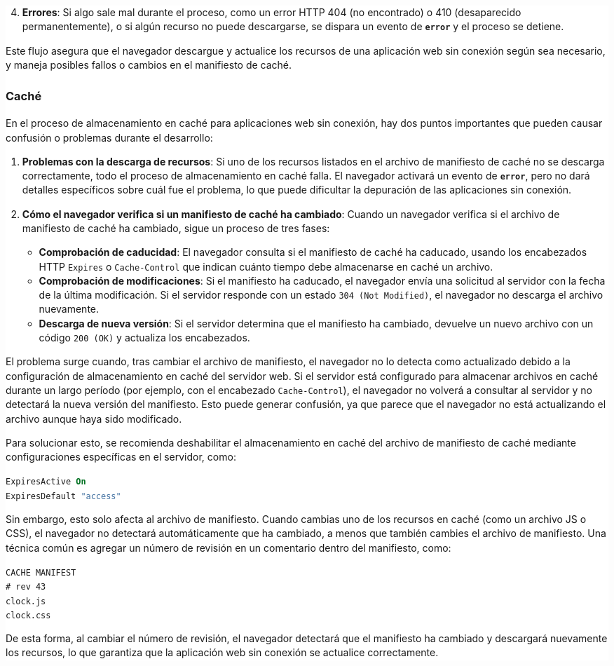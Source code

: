 4. **Errores**: Si algo sale mal durante el proceso, como un error HTTP 404 (no encontrado) o 410 (desaparecido permanentemente), o si algún recurso no puede descargarse, se dispara un evento de **`error`** y el proceso se detiene.

Este flujo asegura que el navegador descargue y actualice los recursos de una aplicación web sin conexión según sea necesario, y maneja posibles fallos o cambios en el manifiesto de caché.

### Caché

En el proceso de almacenamiento en caché para aplicaciones web sin conexión, hay dos puntos importantes que pueden causar confusión o problemas durante el desarrollo:

1. **Problemas con la descarga de recursos**: Si uno de los recursos listados en el archivo de manifiesto de caché no se descarga correctamente, todo el proceso de almacenamiento en caché falla. El navegador activará un evento de **`error`**, pero no dará detalles específicos sobre cuál fue el problema, lo que puede dificultar la depuración de las aplicaciones sin conexión.

2. **Cómo el navegador verifica si un manifiesto de caché ha cambiado**: Cuando un navegador verifica si el archivo de manifiesto de caché ha cambiado, sigue un proceso de tres fases:
   - **Comprobación de caducidad**: El navegador consulta si el manifiesto de caché ha caducado, usando los encabezados HTTP `Expires` o `Cache-Control` que indican cuánto tiempo debe almacenarse en caché un archivo.
   - **Comprobación de modificaciones**: Si el manifiesto ha caducado, el navegador envía una solicitud al servidor con la fecha de la última modificación. Si el servidor responde con un estado `304 (Not Modified)`, el navegador no descarga el archivo nuevamente.
   - **Descarga de nueva versión**: Si el servidor determina que el manifiesto ha cambiado, devuelve un nuevo archivo con un código `200 (OK)` y actualiza los encabezados.

El problema surge cuando, tras cambiar el archivo de manifiesto, el navegador no lo detecta como actualizado debido a la configuración de almacenamiento en caché del servidor web. Si el servidor está configurado para almacenar archivos en caché durante un largo período (por ejemplo, con el encabezado `Cache-Control`), el navegador no volverá a consultar al servidor y no detectará la nueva versión del manifiesto. Esto puede generar confusión, ya que parece que el navegador no está actualizando el archivo aunque haya sido modificado.

Para solucionar esto, se recomienda deshabilitar el almacenamiento en caché del archivo de manifiesto de caché mediante configuraciones específicas en el servidor, como:

```apache
ExpiresActive On
ExpiresDefault "access"
```

Sin embargo, esto solo afecta al archivo de manifiesto. Cuando cambias uno de los recursos en caché (como un archivo JS o CSS), el navegador no detectará automáticamente que ha cambiado, a menos que también cambies el archivo de manifiesto. Una técnica común es agregar un número de revisión en un comentario dentro del manifiesto, como:

```plaintext
CACHE MANIFEST
# rev 43
clock.js
clock.css
```

De esta forma, al cambiar el número de revisión, el navegador detectará que el manifiesto ha cambiado y descargará nuevamente los recursos, lo que garantiza que la aplicación web sin conexión se actualice correctamente.
